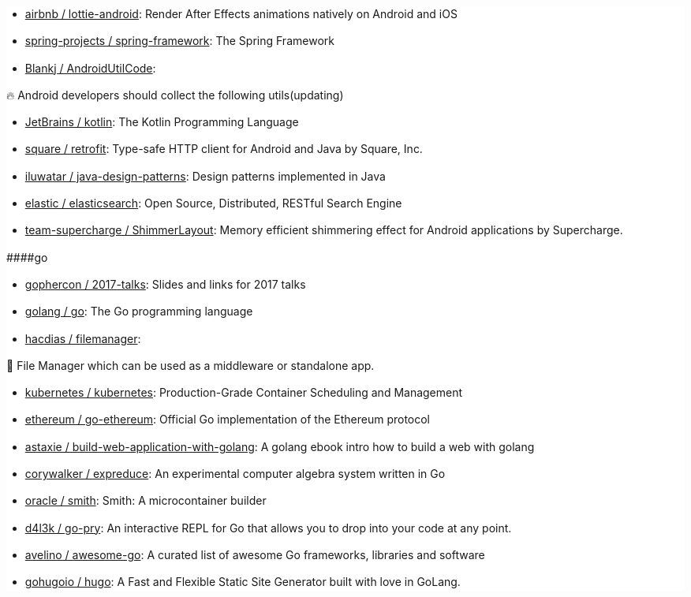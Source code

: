 * [airbnb / lottie-android](https://github.com/airbnb/lottie-android): 
        Render After Effects animations natively on Android and iOS
      
* [spring-projects / spring-framework](https://github.com/spring-projects/spring-framework): 
        The Spring Framework
      
* [Blankj / AndroidUtilCode](https://github.com/Blankj/AndroidUtilCode): 
        
🔥 Android developers should collect the following utils(updating)
      
* [JetBrains / kotlin](https://github.com/JetBrains/kotlin): 
        The Kotlin Programming Language
      
* [square / retrofit](https://github.com/square/retrofit): 
        Type-safe HTTP client for Android and Java by Square, Inc.
      
* [iluwatar / java-design-patterns](https://github.com/iluwatar/java-design-patterns): 
        Design patterns implemented in Java
      
* [elastic / elasticsearch](https://github.com/elastic/elasticsearch): 
        Open Source, Distributed, RESTful Search Engine
      
* [team-supercharge / ShimmerLayout](https://github.com/team-supercharge/ShimmerLayout): 
        Memory efficient shimmering effect for Android applications by Supercharge.
      

####go
* [gophercon / 2017-talks](https://github.com/gophercon/2017-talks): 
        Slides and links for 2017 talks
      
* [golang / go](https://github.com/golang/go): 
        The Go programming language
      
* [hacdias / filemanager](https://github.com/hacdias/filemanager): 
        
📁 File Manager which can be used as a middleware or standalone app.
      
* [kubernetes / kubernetes](https://github.com/kubernetes/kubernetes): 
        Production-Grade Container Scheduling and Management
      
* [ethereum / go-ethereum](https://github.com/ethereum/go-ethereum): 
        Official Go implementation of the Ethereum protocol
      
* [astaxie / build-web-application-with-golang](https://github.com/astaxie/build-web-application-with-golang): 
        A golang ebook intro how to build a web with golang
      
* [corywalker / expreduce](https://github.com/corywalker/expreduce): 
        An experimental computer algebra system written in Go
      
* [oracle / smith](https://github.com/oracle/smith): 
        Smith: A microcontainer builder
      
* [d4l3k / go-pry](https://github.com/d4l3k/go-pry): 
        An interactive REPL for Go that allows you to drop into your code at any point.
      
* [avelino / awesome-go](https://github.com/avelino/awesome-go): 
        A curated list of awesome Go frameworks, libraries and software
      
* [gohugoio / hugo](https://github.com/gohugoio/hugo): 
        A Fast and Flexible Static Site Generator built with love in GoLang.
      